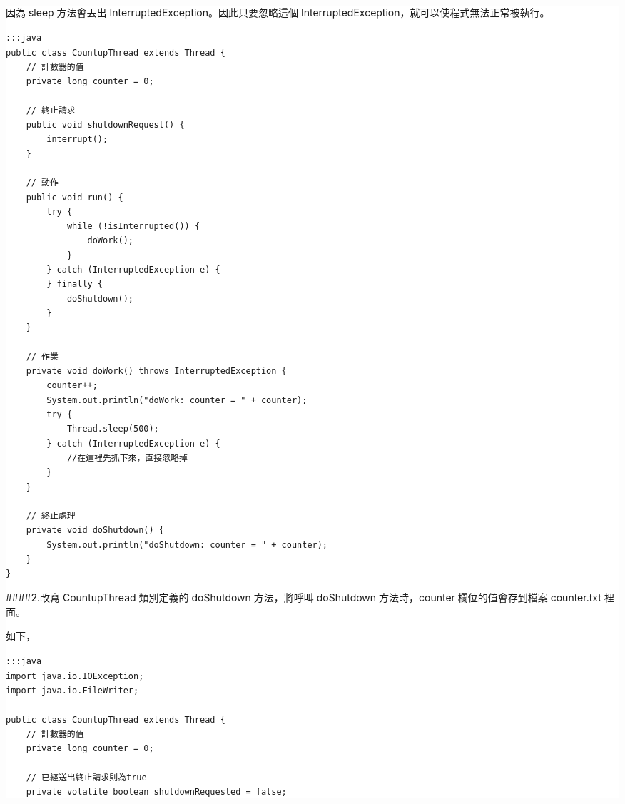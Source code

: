 因為 sleep 方法會丟出 InterruptedException。因此只要忽略這個 InterruptedException，就可以使程式無法正常被執行。

    :::java
    public class CountupThread extends Thread {
        // 計數器的值
        private long counter = 0;

        // 終止請求
        public void shutdownRequest() {
            interrupt();                    
        }                                   

        // 動作
        public void run() {
            try {
                while (!isInterrupted()) {
                    doWork();
                }
            } catch (InterruptedException e) {
            } finally {
                doShutdown();
            }
        }

        // 作業
        private void doWork() throws InterruptedException {
            counter++;
            System.out.println("doWork: counter = " + counter);
            try {
                Thread.sleep(500);
            } catch (InterruptedException e) {
                //在這裡先抓下來，直接忽略掉
            }
        }

        // 終止處理
        private void doShutdown() {
            System.out.println("doShutdown: counter = " + counter);
        }
    }

####2.改寫 CountupThread 類別定義的 doShutdown 方法，將呼叫 doShutdown 方法時，counter 欄位的值會存到檔案 counter.txt 裡面。

如下，

    :::java
    import java.io.IOException;
    import java.io.FileWriter;

    public class CountupThread extends Thread {
        // 計數器的值
        private long counter = 0;

        // 已經送出終止請求則為true
        private volatile boolean shutdownRequested = false;
